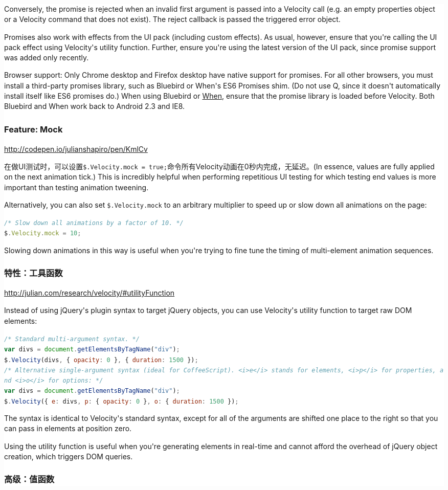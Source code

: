 Conversely, the promise is rejected when an invalid first argument is passed into a Velocity call (e.g. an empty properties object or a Velocity command that does not exist). The reject callback is passed the triggered error object.

Promises also work with effects from the UI pack (including custom effects). As usual, however, ensure that you're calling the UI pack effect using Velocity's utility function. Further, ensure you're using the latest version of the UI pack, since promise support was added only recently.

Browser support: Only Chrome desktop and Firefox desktop have native support for promises. For all other browsers, you must install a third-party promises library, such as Bluebird or When's ES6 Promises shim. (Do not use Q, since it doesn't automatically install itself like ES6 promises do.) When using Bluebird or [When](https://github.com/cujojs/when/tree/master/es6-shim), ensure that the promise library is loaded before Velocity. Both Bluebird and When work back to Android 2.3 and IE8.

### Feature: Mock

http://codepen.io/julianshapiro/pen/KmlCv

在做UI测试时，可以设置`$.Velocity.mock = true;`命令所有Velocity动画在0秒内完成，无延迟。(In essence, values are fully applied on the next animation tick.) This is incredibly helpful when performing repetitious UI testing for which testing end values is more important than testing animation tweening.

Alternatively, you can also set `$.Velocity.mock` to an arbitrary multiplier to speed up or slow down all animations on the page:

```js
/* Slow down all animations by a factor of 10. */
$.Velocity.mock = 10;
```

Slowing down animations in this way is useful when you're trying to fine tune the timing of multi-element animation sequences.

### 特性：工具函数

http://julian.com/research/velocity/#utilityFunction

Instead of using jQuery's plugin syntax to target jQuery objects, you can use Velocity's utility function to target raw DOM elements:

```js
/* Standard multi-argument syntax. */
var divs = document.getElementsByTagName("div");
$.Velocity(divs, { opacity: 0 }, { duration: 1500 });
/* Alternative single-argument syntax (ideal for CoffeeScript). <i>e</i> stands for elements, <i>p</i> for properties, and <i>o</i> for options: */
var divs = document.getElementsByTagName("div");
$.Velocity({ e: divs, p: { opacity: 0 }, o: { duration: 1500 });
```

The syntax is identical to Velocity's standard syntax, except for all of the arguments are shifted one place to the right so that you can pass in elements at position zero.

Using the utility function is useful when you're generating elements in real-time and cannot afford the overhead of jQuery object creation, which triggers DOM queries.

### 高级：值函数
